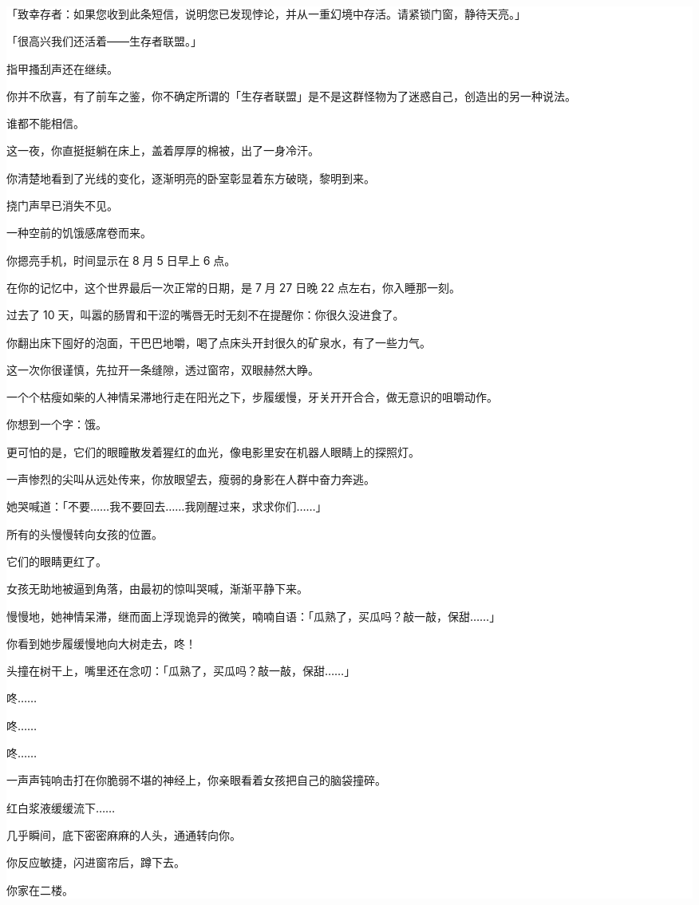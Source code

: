 「致幸存者：如果您收到此条短信，说明您已发现悖论，并从一重幻境中存活。请紧锁门窗，静待天亮。」

「很高兴我们还活着——生存者联盟。」

指甲搔刮声还在继续。

你并不欣喜，有了前车之鉴，你不确定所谓的「生存者联盟」是不是这群怪物为了迷惑自己，创造出的另一种说法。

谁都不能相信。

这一夜，你直挺挺躺在床上，盖着厚厚的棉被，出了一身冷汗。

你清楚地看到了光线的变化，逐渐明亮的卧室彰显着东方破晓，黎明到来。

挠门声早已消失不见。

一种空前的饥饿感席卷而来。

你摁亮手机，时间显示在 8 月 5 日早上 6 点。

在你的记忆中，这个世界最后一次正常的日期，是 7 月 27 日晚 22 点左右，你入睡那一刻。

过去了 10 天，叫嚣的肠胃和干涩的嘴唇无时无刻不在提醒你：你很久没进食了。

你翻出床下囤好的泡面，干巴巴地嚼，喝了点床头开封很久的矿泉水，有了一些力气。

这一次你很谨慎，先拉开一条缝隙，透过窗帘，双眼赫然大睁。

一个个枯瘦如柴的人神情呆滞地行走在阳光之下，步履缓慢，牙关开开合合，做无意识的咀嚼动作。

你想到一个字：饿。

更可怕的是，它们的眼瞳散发着猩红的血光，像电影里安在机器人眼睛上的探照灯。

一声惨烈的尖叫从远处传来，你放眼望去，瘦弱的身影在人群中奋力奔逃。

她哭喊道：「不要……我不要回去……我刚醒过来，求求你们……」

所有的头慢慢转向女孩的位置。

它们的眼睛更红了。

女孩无助地被逼到角落，由最初的惊叫哭喊，渐渐平静下来。

慢慢地，她神情呆滞，继而面上浮现诡异的微笑，喃喃自语：「瓜熟了，买瓜吗？敲一敲，保甜……」

你看到她步履缓慢地向大树走去，咚！

头撞在树干上，嘴里还在念叨：「瓜熟了，买瓜吗？敲一敲，保甜……」

咚……

咚……

咚……

一声声钝响击打在你脆弱不堪的神经上，你亲眼看着女孩把自己的脑袋撞碎。

红白浆液缓缓流下……

几乎瞬间，底下密密麻麻的人头，通通转向你。

你反应敏捷，闪进窗帘后，蹲下去。

你家在二楼。
